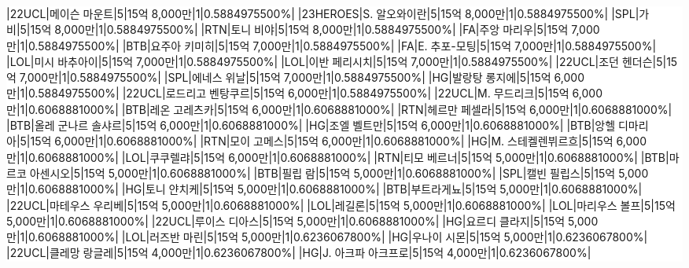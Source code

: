 |22UCL|메이슨 마운트|5|15억 8,000만|1|0.5884975500%|
|23HEROES|S. 알오와이란|5|15억 8,000만|1|0.5884975500%|
|SPL|가비|5|15억 8,000만|1|0.5884975500%|
|RTN|토니 비야|5|15억 8,000만|1|0.5884975500%|
|FA|주앙 마리우|5|15억 7,000만|1|0.5884975500%|
|BTB|요주아 키미히|5|15억 7,000만|1|0.5884975500%|
|FA|E. 추포-모팅|5|15억 7,000만|1|0.5884975500%|
|LOL|미시 바추아이|5|15억 7,000만|1|0.5884975500%|
|LOL|이반 페리시치|5|15억 7,000만|1|0.5884975500%|
|22UCL|조던 헨더슨|5|15억 7,000만|1|0.5884975500%|
|SPL|에네스 위날|5|15억 7,000만|1|0.5884975500%|
|HG|발랑탕 롱지에|5|15억 6,000만|1|0.5884975500%|
|22UCL|로드리고 벤탕쿠르|5|15억 6,000만|1|0.5884975500%|
|22UCL|M. 무드리크|5|15억 6,000만|1|0.6068881000%|
|BTB|레온 고레츠카|5|15억 6,000만|1|0.6068881000%|
|RTN|헤르만 페셀라|5|15억 6,000만|1|0.6068881000%|
|BTB|올레 군나르 솔샤르|5|15억 6,000만|1|0.6068881000%|
|HG|조엘 벨트만|5|15억 6,000만|1|0.6068881000%|
|BTB|앙헬 디마리아|5|15억 6,000만|1|0.6068881000%|
|RTN|모이 고메스|5|15억 6,000만|1|0.6068881000%|
|HG|M. 스테켈렌뷔르흐|5|15억 6,000만|1|0.6068881000%|
|LOL|쿠쿠렐랴|5|15억 6,000만|1|0.6068881000%|
|RTN|티모 베르너|5|15억 5,000만|1|0.6068881000%|
|BTB|마르코 아센시오|5|15억 5,000만|1|0.6068881000%|
|BTB|필립 람|5|15억 5,000만|1|0.6068881000%|
|SPL|캘빈 필립스|5|15억 5,000만|1|0.6068881000%|
|HG|토니 얀치케|5|15억 5,000만|1|0.6068881000%|
|BTB|부트라게뇨|5|15억 5,000만|1|0.6068881000%|
|22UCL|마테우스 우리베|5|15억 5,000만|1|0.6068881000%|
|LOL|레길론|5|15억 5,000만|1|0.6068881000%|
|LOL|마리우스 볼프|5|15억 5,000만|1|0.6068881000%|
|22UCL|루이스 디아스|5|15억 5,000만|1|0.6068881000%|
|HG|요르디 클라지|5|15억 5,000만|1|0.6068881000%|
|LOL|러즈반 마린|5|15억 5,000만|1|0.6236067800%|
|HG|우나이 시몬|5|15억 5,000만|1|0.6236067800%|
|22UCL|클레망 랑글레|5|15억 4,000만|1|0.6236067800%|
|HG|J. 아크파 아크프로|5|15억 4,000만|1|0.6236067800%|